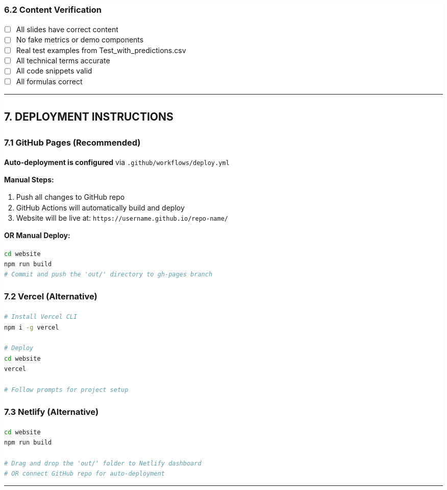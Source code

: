 ### 6.2 Content Verification
- [ ] All slides have correct content
- [ ] No fake metrics or demo components
- [ ] Real test examples from Test_with_predictions.csv
- [ ] All technical terms accurate
- [ ] All code snippets valid
- [ ] All formulas correct

---

## 7. DEPLOYMENT INSTRUCTIONS

### 7.1 GitHub Pages (Recommended)

**Auto-deployment is configured** via `.github/workflows/deploy.yml`

**Manual Steps:**
1. Push all changes to GitHub repo
2. GitHub Actions will automatically build and deploy
3. Website will be live at: `https://username.github.io/repo-name/`

**OR Manual Deploy:**
```bash
cd website
npm run build
# Commit and push the 'out/' directory to gh-pages branch
```

### 7.2 Vercel (Alternative)

```bash
# Install Vercel CLI
npm i -g vercel

# Deploy
cd website
vercel

# Follow prompts for project setup
```

### 7.3 Netlify (Alternative)

```bash
cd website
npm run build

# Drag and drop the 'out/' folder to Netlify dashboard
# OR connect GitHub repo for auto-deployment
```

---
